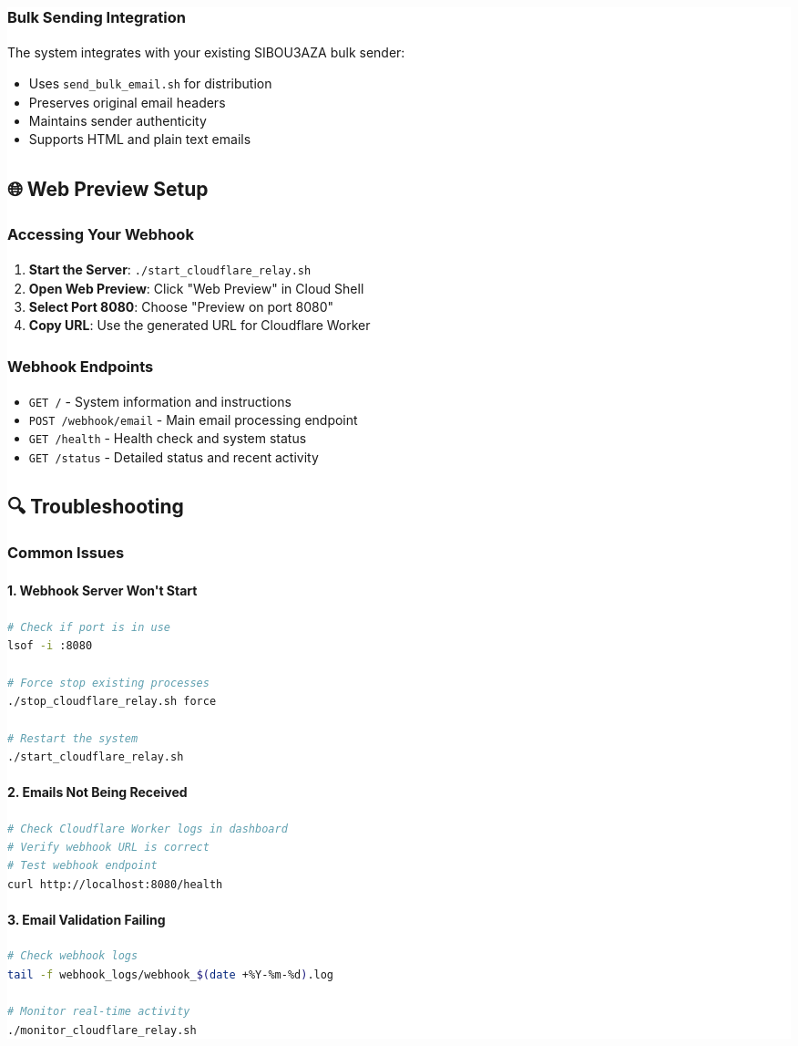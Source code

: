 ### Bulk Sending Integration
The system integrates with your existing SIBOU3AZA bulk sender:
- Uses `send_bulk_email.sh` for distribution
- Preserves original email headers
- Maintains sender authenticity
- Supports HTML and plain text emails

## 🌐 Web Preview Setup

### Accessing Your Webhook
1. **Start the Server**: `./start_cloudflare_relay.sh`
2. **Open Web Preview**: Click "Web Preview" in Cloud Shell
3. **Select Port 8080**: Choose "Preview on port 8080"
4. **Copy URL**: Use the generated URL for Cloudflare Worker

### Webhook Endpoints
- `GET /` - System information and instructions
- `POST /webhook/email` - Main email processing endpoint
- `GET /health` - Health check and system status
- `GET /status` - Detailed status and recent activity

## 🔍 Troubleshooting

### Common Issues

#### 1. Webhook Server Won't Start
```bash
# Check if port is in use
lsof -i :8080

# Force stop existing processes
./stop_cloudflare_relay.sh force

# Restart the system
./start_cloudflare_relay.sh
```

#### 2. Emails Not Being Received
```bash
# Check Cloudflare Worker logs in dashboard
# Verify webhook URL is correct
# Test webhook endpoint
curl http://localhost:8080/health
```

#### 3. Email Validation Failing
```bash
# Check webhook logs
tail -f webhook_logs/webhook_$(date +%Y-%m-%d).log

# Monitor real-time activity
./monitor_cloudflare_relay.sh
```
